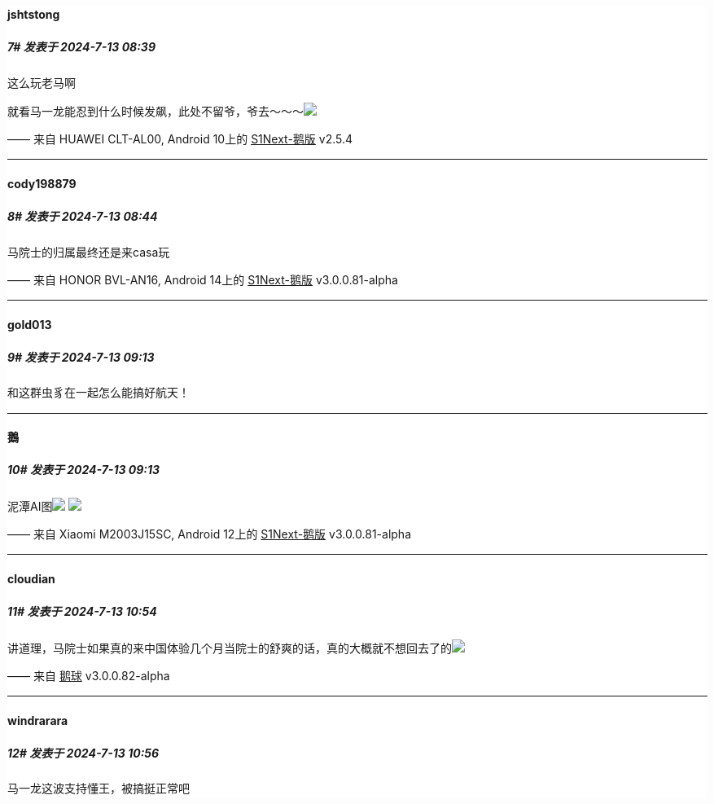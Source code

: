 ####  jshtstong  
##### 7#       发表于 2024-7-13 08:39

这么玩老马啊

就看马一龙能忍到什么时候发飙，此处不留爷，爷去～～～<img src="https://static.saraba1st.com/image/smiley/face2017/049.png" referrerpolicy="no-referrer">

—— 来自 HUAWEI CLT-AL00, Android 10上的 [S1Next-鹅版](https://github.com/ykrank/S1-Next/releases) v2.5.4

*****

####  cody198879  
##### 8#       发表于 2024-7-13 08:44

马院士的归属最终还是来casa玩

—— 来自 HONOR BVL-AN16, Android 14上的 [S1Next-鹅版](https://github.com/ykrank/S1-Next/releases) v3.0.0.81-alpha

*****

####  gold013  
##### 9#       发表于 2024-7-13 09:13

和这群虫豸在一起怎么能搞好航天！

*****

####  鵝  
##### 10#       发表于 2024-7-13 09:13

泥潭AI图<img src="https://static.saraba1st.com/image/smiley/face2017/067.png" referrerpolicy="no-referrer">
<img src="https://p.sda1.dev/18/be906e96b1e0e190be014859a1ec37cf/image.jpg" referrerpolicy="no-referrer">

—— 来自 Xiaomi M2003J15SC, Android 12上的 [S1Next-鹅版](https://github.com/ykrank/S1-Next/releases) v3.0.0.81-alpha

*****

####  cloudian  
##### 11#       发表于 2024-7-13 10:54

讲道理，马院士如果真的来中国体验几个月当院士的舒爽的话，真的大概就不想回去了的<img src="https://static.saraba1st.com/image/smiley/face2017/003.png" referrerpolicy="no-referrer">

—— 来自 [鹅球](https://www.pgyer.com/xfPejhuq) v3.0.0.82-alpha

*****

####  windrarara  
##### 12#       发表于 2024-7-13 10:56

马一龙这波支持懂王，被搞挺正常吧
